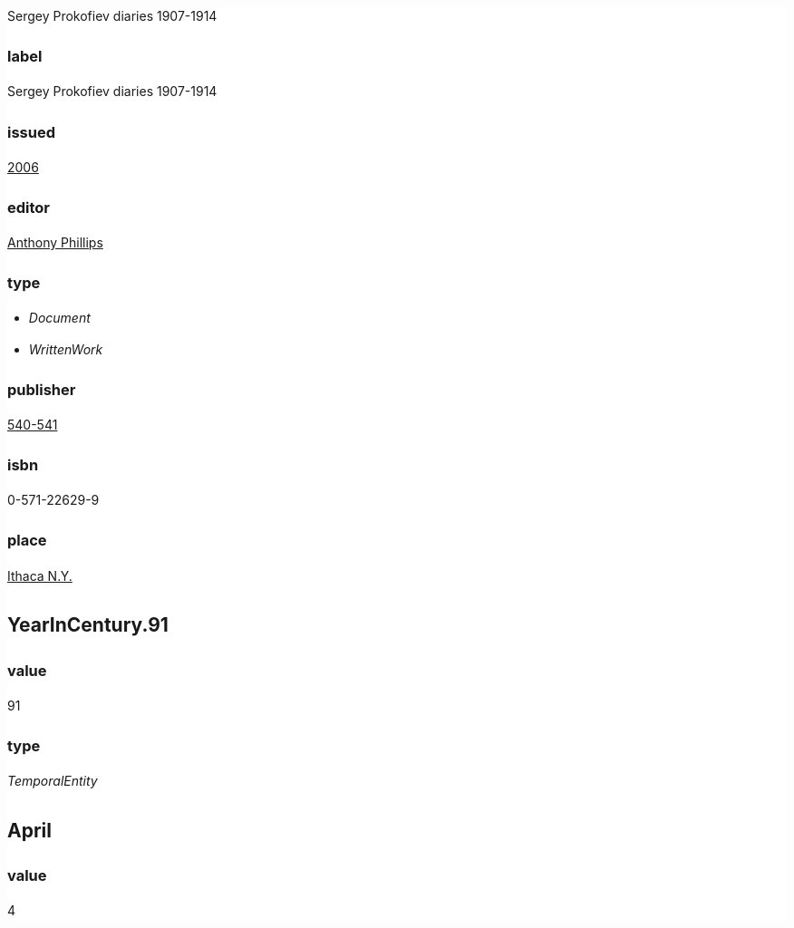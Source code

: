 
Sergey Prokofiev diaries 1907-1914

### label


Sergey Prokofiev diaries 1907-1914

### issued


[2006](#2006)

### editor


[Anthony Phillips](#Anthony-Phillips)

### type

 - *Document*

 - *WrittenWork*

### publisher


[540-541](#540-541)

### isbn


0-571-22629-9

### place


[Ithaca N.Y.](#Ithaca-N.Y.)

## YearInCentury.91

### value


91

### type


*TemporalEntity*

## April

### value


4
